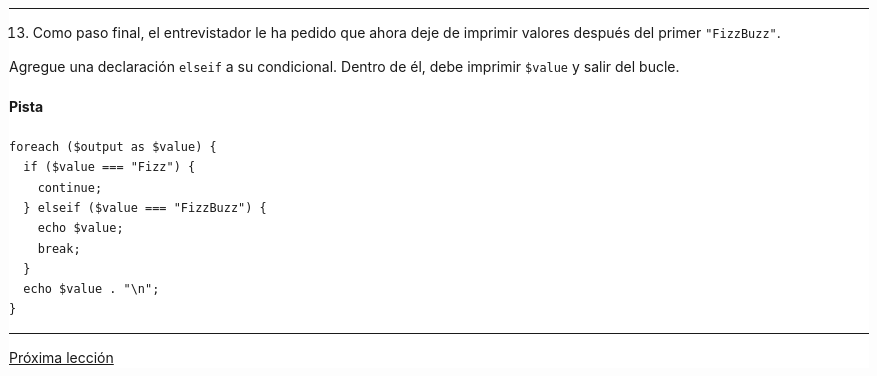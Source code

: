 ----

13. Como paso final, el entrevistador le ha pedido que ahora deje de imprimir valores después del primer `"FizzBuzz"`.

Agregue una declaración `elseif` a su condicional. Dentro de él, debe imprimir `$value` y salir del bucle.

#### Pista
````
foreach ($output as $value) {
  if ($value === "Fizz") {
    continue;
  } elseif ($value === "FizzBuzz") {
    echo $value;
    break;
  }
  echo $value . "\n";
}
````

----
[Próxima lección]()